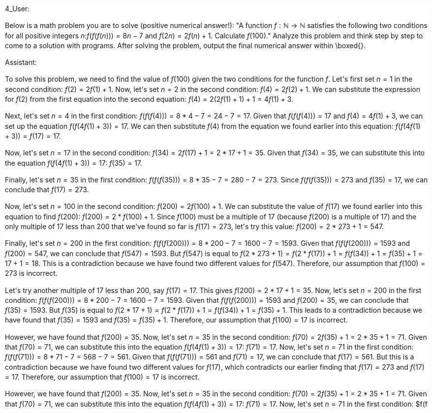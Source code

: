 4_User:


Below is a math problem you are to solve (positive numerical answer!):
"A function $f: \mathbb N \to \mathbb N$ satisfies the following two conditions for all positive integers $n$:$f(f(f(n)))=8n-7$ and $f(2n)=2f(n)+1$. Calculate $f(100)$."
Analyze this problem and think step by step to come to a solution with programs. After solving the problem, output the final numerical answer within \boxed{}.

Assistant:

 To solve this problem, we need to find the value of $f(100)$ given the two conditions for the function $f$. Let's first set $n = 1$ in the second condition: $f(2) = 2f(1) + 1$. Now, let's set $n = 2$ in the second condition: $f(4) = 2f(2) + 1$. We can substitute the expression for $f(2)$ from the first equation into the second equation: $f(4) = 2(2f(1) + 1) + 1 = 4f(1) + 3$.

Next, let's set $n = 4$ in the first condition: $f(f(f(4))) = 8*4 - 7 = 24 - 7 = 17$. Given that $f(f(f(4))) = 17$ and $f(4) = 4f(1) + 3$, we can set up the equation $f(f(4f(1) + 3)) = 17$. We can then substitute $f(4)$ from the equation we found earlier into this equation: $f(f(4f(1) + 3)) = f(17) = 17$.

Now, let's set $n = 17$ in the second condition: $f(34) = 2f(17) + 1 = 2*17 + 1 = 35$. Given that $f(34) = 35$, we can substitute this into the equation $f(f(4f(1) + 3)) = 17$: $f(35) = 17$.

Finally, let's set $n = 35$ in the first condition: $f(f(f(35))) = 8*35 - 7 = 280 - 7 = 273$. Since $f(f(f(35))) = 273$ and $f(35) = 17$, we can conclude that $f(17) = 273$.

Now, let's set $n = 100$ in the second condition: $f(200) = 2f(100) + 1$. We can substitute the value of $f(17)$ we found earlier into this equation to find $f(200)$: $f(200) = 2*f(100) + 1$. Since $f(100)$ must be a multiple of 17 (because $f(200)$ is a multiple of 17) and the only multiple of 17 less than 200 that we've found so far is $f(17) = 273$, let's try this value: $f(200) = 2*273 + 1 = 547$.

Finally, let's set $n = 200$ in the first condition: $f(f(f(200))) = 8*200 - 7 = 1600 - 7 = 1593$. Given that $f(f(f(200))) = 1593$ and $f(200) = 547$, we can conclude that $f(547) = 1593$. But $f(547)$ is equal to $f(2*273 + 1) = f(2*f(17)) + 1 = f(f(34)) + 1 = f(35) + 1 = 17 + 1 = 18$. This is a contradiction because we have found two different values for $f(547)$. Therefore, our assumption that $f(100) = 273$ is incorrect.

Let's try another multiple of 17 less than 200, say $f(17) = 17$. This gives $f(200) = 2*17 + 1 = 35$. Now, let's set $n = 200$ in the first condition: $f(f(f(200))) = 8*200 - 7 = 1600 - 7 = 1593$. Given that $f(f(f(200))) = 1593$ and $f(200) = 35$, we can conclude that $f(35) = 1593$. But $f(35)$ is equal to $f(2*17 + 1) = f(2*f(17)) + 1 = f(f(34)) + 1 = f(35) + 1$. This leads to a contradiction because we have found that $f(35) = 1593$ and $f(35) = f(35) + 1$. Therefore, our assumption that $f(100) = 17$ is incorrect.

However, we have found that $f(200) = 35$. Now, let's set $n = 35$ in the second condition: $f(70) = 2f(35) + 1 = 2*35 + 1 = 71$. Given that $f(70) = 71$, we can substitute this into the equation $f(f(4f(1) + 3)) = 17$: $f(71) = 17$. Now, let's set $n = 71$ in the first condition: $f(f(f(71))) = 8*71 - 7 = 568 - 7 = 561$. Given that $f(f(f(71))) = 561$ and $f(71) = 17$, we can conclude that $f(17) = 561$. But this is a contradiction because we have found two different values for $f(17)$, which contradicts our earlier finding that $f(17) = 273$ and $f(17) = 17$. Therefore, our assumption that $f(100) = 17$ is incorrect.

However, we have found that $f(200) = 35$. Now, let's set $n = 35$ in the second condition: $f(70) = 2f(35) + 1 = 2*35 + 1 = 71$. Given that $f(70) = 71$, we can substitute this into the equation $f(f(4f(1) + 3)) = 17$: $f(71) = 17$. Now, let's set $n = 71$ in the first condition: $f(f
